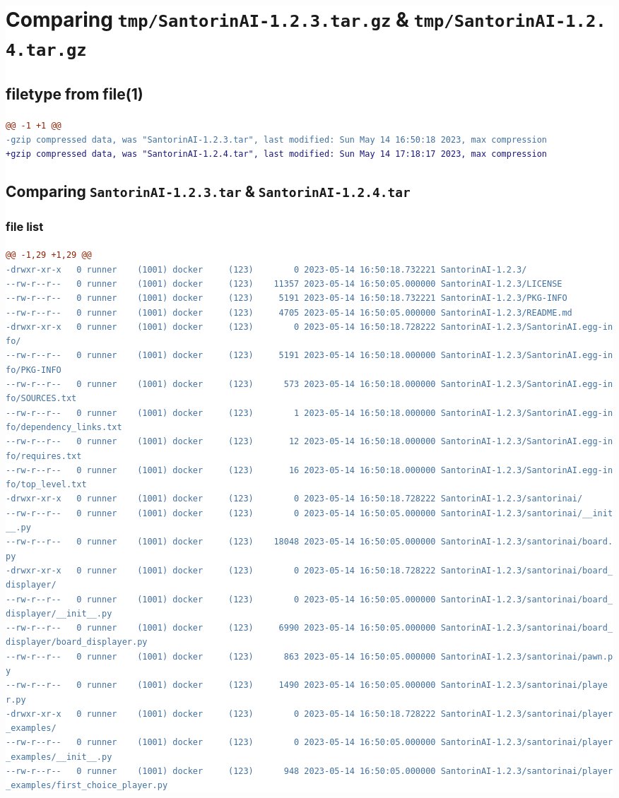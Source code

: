 # Comparing `tmp/SantorinAI-1.2.3.tar.gz` & `tmp/SantorinAI-1.2.4.tar.gz`

## filetype from file(1)

```diff
@@ -1 +1 @@
-gzip compressed data, was "SantorinAI-1.2.3.tar", last modified: Sun May 14 16:50:18 2023, max compression
+gzip compressed data, was "SantorinAI-1.2.4.tar", last modified: Sun May 14 17:18:17 2023, max compression
```

## Comparing `SantorinAI-1.2.3.tar` & `SantorinAI-1.2.4.tar`

### file list

```diff
@@ -1,29 +1,29 @@
-drwxr-xr-x   0 runner    (1001) docker     (123)        0 2023-05-14 16:50:18.732221 SantorinAI-1.2.3/
--rw-r--r--   0 runner    (1001) docker     (123)    11357 2023-05-14 16:50:05.000000 SantorinAI-1.2.3/LICENSE
--rw-r--r--   0 runner    (1001) docker     (123)     5191 2023-05-14 16:50:18.732221 SantorinAI-1.2.3/PKG-INFO
--rw-r--r--   0 runner    (1001) docker     (123)     4705 2023-05-14 16:50:05.000000 SantorinAI-1.2.3/README.md
-drwxr-xr-x   0 runner    (1001) docker     (123)        0 2023-05-14 16:50:18.728222 SantorinAI-1.2.3/SantorinAI.egg-info/
--rw-r--r--   0 runner    (1001) docker     (123)     5191 2023-05-14 16:50:18.000000 SantorinAI-1.2.3/SantorinAI.egg-info/PKG-INFO
--rw-r--r--   0 runner    (1001) docker     (123)      573 2023-05-14 16:50:18.000000 SantorinAI-1.2.3/SantorinAI.egg-info/SOURCES.txt
--rw-r--r--   0 runner    (1001) docker     (123)        1 2023-05-14 16:50:18.000000 SantorinAI-1.2.3/SantorinAI.egg-info/dependency_links.txt
--rw-r--r--   0 runner    (1001) docker     (123)       12 2023-05-14 16:50:18.000000 SantorinAI-1.2.3/SantorinAI.egg-info/requires.txt
--rw-r--r--   0 runner    (1001) docker     (123)       16 2023-05-14 16:50:18.000000 SantorinAI-1.2.3/SantorinAI.egg-info/top_level.txt
-drwxr-xr-x   0 runner    (1001) docker     (123)        0 2023-05-14 16:50:18.728222 SantorinAI-1.2.3/santorinai/
--rw-r--r--   0 runner    (1001) docker     (123)        0 2023-05-14 16:50:05.000000 SantorinAI-1.2.3/santorinai/__init__.py
--rw-r--r--   0 runner    (1001) docker     (123)    18048 2023-05-14 16:50:05.000000 SantorinAI-1.2.3/santorinai/board.py
-drwxr-xr-x   0 runner    (1001) docker     (123)        0 2023-05-14 16:50:18.728222 SantorinAI-1.2.3/santorinai/board_displayer/
--rw-r--r--   0 runner    (1001) docker     (123)        0 2023-05-14 16:50:05.000000 SantorinAI-1.2.3/santorinai/board_displayer/__init__.py
--rw-r--r--   0 runner    (1001) docker     (123)     6990 2023-05-14 16:50:05.000000 SantorinAI-1.2.3/santorinai/board_displayer/board_displayer.py
--rw-r--r--   0 runner    (1001) docker     (123)      863 2023-05-14 16:50:05.000000 SantorinAI-1.2.3/santorinai/pawn.py
--rw-r--r--   0 runner    (1001) docker     (123)     1490 2023-05-14 16:50:05.000000 SantorinAI-1.2.3/santorinai/player.py
-drwxr-xr-x   0 runner    (1001) docker     (123)        0 2023-05-14 16:50:18.728222 SantorinAI-1.2.3/santorinai/player_examples/
--rw-r--r--   0 runner    (1001) docker     (123)        0 2023-05-14 16:50:05.000000 SantorinAI-1.2.3/santorinai/player_examples/__init__.py
--rw-r--r--   0 runner    (1001) docker     (123)      948 2023-05-14 16:50:05.000000 SantorinAI-1.2.3/santorinai/player_examples/first_choice_player.py
```